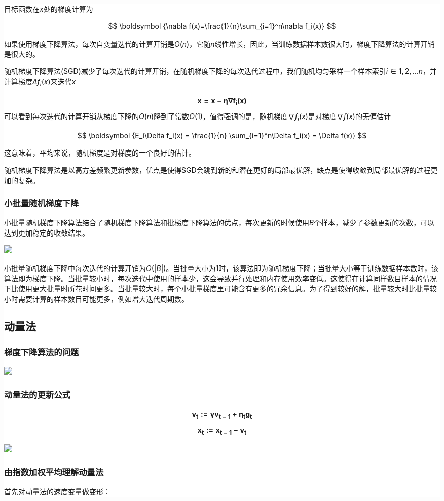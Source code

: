 目标函数在$x$处的梯度计算为

$$
\boldsymbol {\nabla f(x)=\frac{1}{n}\sum_{i=1}^n\nabla f_i(x)}
$$

如果使用梯度下降算法，每次自变量迭代的计算开销是$O(n)$，它随$n$线性增长，因此，当训练数据样本数很大时，梯度下降算法的计算开销是很大的。

随机梯度下降算法(SGD)减少了每次迭代的计算开销，在随机梯度下降的每次迭代过程中，我们随机均匀采样一个样本索引$i\in {1,2,...n}$，并计算梯度$\Delta f_i(x)$来迭代$x$

$$
\boldsymbol {x = x -\eta \nabla f_i(x)}
$$
可以看到每次迭代的计算开销从梯度下降的$O(n)$降到了常数$O(1)$，值得强调的是，随机梯度$\nabla f_i(x)$是对梯度$\nabla f(x)$的无偏估计

$$
\boldsymbol {E_i\Delta f_i(x) = \frac{1}{n} \sum_{i=1}^n\Delta f_i(x) = \Delta f(x)}
$$

这意味着，平均来说，随机梯度是对梯度的⼀个良好的估计。

随机梯度下降算法是以高方差频繁更新参数，优点是使得SGD会跳到新的和潜在更好的局部最优解，缺点是使得收敛到局部最优解的过程更加的复杂。

### 小批量随机梯度下降

小批量随机梯度下降算法结合了随机梯度下降算法和批梯度下降算法的优点，每次更新的时候使用$B$个样本，减少了参数更新的次数，可以达到更加稳定的收敛结果。

![](F:\WinProject\C++Algorithm\面试问题总结\imgs\BSGD.png)

小批量随机梯度下降中每次迭代的计算开销为$O(|B|)$。当批量⼤小为1时，该算法即为随机梯度下降；当批量⼤小等于训练数据样本数时，该算法即为梯度下降。当批量较小时，每次迭代中使⽤的样本少，这会导致并⾏处理和内存使⽤效率变低。这使得在计算同样数⽬样本的情况下⽐使⽤更⼤批量时所花时间更多。当批量较⼤时，每个小批量梯度⾥可能含有更多的冗余信息。为了得到较好的解，批量较⼤时⽐批量较小时需要计算的样本数⽬可能更多，例如增⼤迭代周期数。

## 动量法

### 梯度下降算法的问题

![](F:\WinProject\C++Algorithm\面试问题总结\imgs\动量法1.png)

###  动量法的更新公式

$$
\boldsymbol {v_t := \gamma v_{t-1}+ \eta_{t}g_{t}}
$$
$$
\boldsymbol {x_t := x_{t-1}-v_t}
$$

![](F:\WinProject\C++Algorithm\面试问题总结\imgs\动量法.png)

### 由指数加权平均理解动量法

首先对动量法的速度变量做变形：
